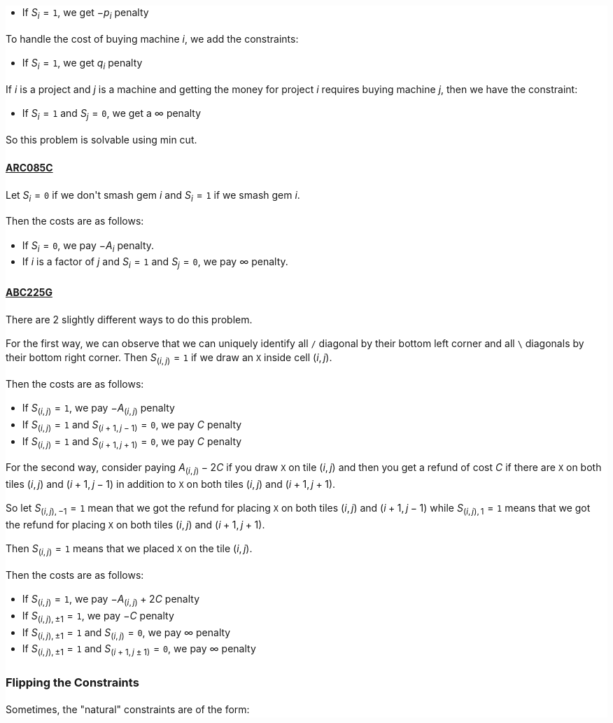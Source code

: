 - If $S_i = \texttt{1}$, we get $-p_i$ penalty

To handle the cost of buying machine $i$, we add the constraints:

- If $S_i = \texttt{1}$, we get $q_i$ penalty

If $i$ is a project and $j$ is a machine and getting the money for project $i$ requires buying machine $j$, then we have the constraint:

- If $S_i = \texttt{1}$ and $S_j  = \texttt{0}$, we get a $\infty$ penalty

So this problem is solvable using min cut.

#### [ARC085C](https://atcoder.jp/contests/arc085/tasks/arc085_c)

Let $S_i = \texttt{0}$ if we don't smash gem $i$ and $S_i = \texttt{1}$ if we smash gem $i$.

Then the costs are as follows:

- If $S_i = \texttt{0}$, we pay $-A_i$ penalty.
- If $i$ is a factor of $j$ and $S_i=\texttt{1}$ and $S_j = \texttt{0}$, we pay $\infty$ penalty.

#### [ABC225G](https://atcoder.jp/contests/abc225/tasks/abc225_g)

There are 2 slightly different ways to do this problem.

For the first way, we can observe that we can uniquely identify all `/` diagonal by their bottom left corner and all `\` diagonals by their bottom right corner. Then $S_{(i,j)} = \texttt{1}$ if we draw an `X` inside cell $(i,j)$.

Then the costs are as follows:

- If $S_{(i,j)} = \texttt{1}$, we pay $-A_{(i,j)}$ penalty
- If $S_{(i,j)} = \texttt{1}$ and $S_{(i+1,j-1)} = \texttt{0}$, we pay $C$ penalty
- If $S_{(i,j)} = \texttt{1}$ and $S_{(i+1,j+1)} = \texttt{0}$, we pay $C$ penalty

For the second way, consider paying $A_{(i,j)}-2C$ if you draw `X` on tile $(i,j)$ and then you get a refund of cost $C$ if there are `X` on both tiles $(i,j)$ and $(i+1,j-1)$ in addition to `X` on both tiles $(i,j)$ and $(i+1,j+1)$.

So let $S_{(i,j),-1}=\texttt{1}$ mean that we got the refund for placing `X` on both tiles $(i,j)$ and $(i+1,j-1)$ while $S_{(i,j),1}=\texttt{1}$ means that we got the refund for placing `X` on both tiles $(i,j)$ and $(i+1,j+1)$.

Then $S_{(i,j)} = \texttt{1}$ means that we placed `X` on the tile $(i,j)$.

Then the costs are as follows:

- If $S_{(i,j)} = \texttt{1}$, we pay $-A_{(i,j)}+2C$ penalty
- If $S_{(i,j),\pm 1} = \texttt{1}$, we pay $-C$ penalty
- If $S_{(i,j),\pm 1} = \texttt{1}$ and $S_{(i,j)}=\texttt{0}$, we pay $\infty$ penalty
- If $S_{(i,j),\pm1 } = \texttt{1}$ and $S_{(i+1,j\pm 1)}=\texttt{0}$, we pay $\infty$ penalty

### Flipping the Constraints

Sometimes, the "natural" constraints are of the form:
